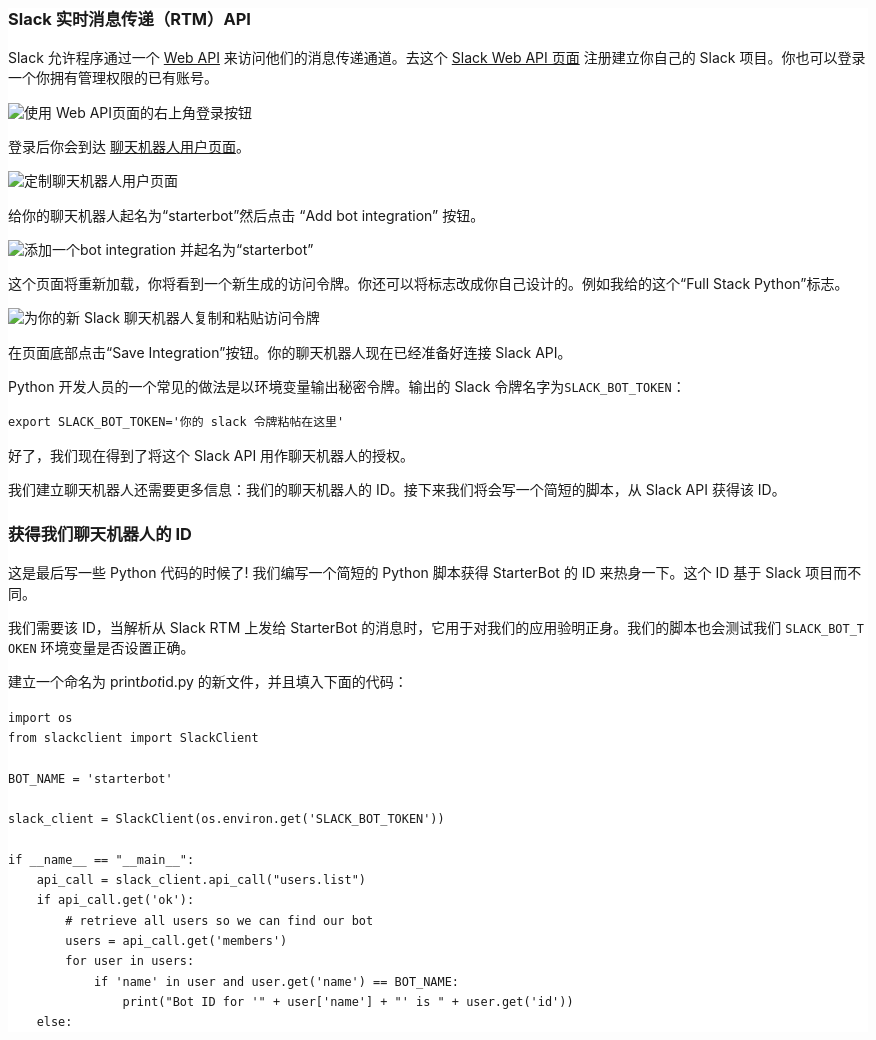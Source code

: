 
### Slack 实时消息传递（RTM）API


Slack 允许程序通过一个 [Web API](https://www.fullstackpython.com/application-programming-interfaces.html) 来访问他们的消息传递通道。去这个 [Slack Web API 页面](https://api.slack.com/) 注册建立你自己的 Slack 项目。你也可以登录一个你拥有管理权限的已有账号。


![使用 Web API页面的右上角登录按钮](/data/attachment/album/201610/04/075919ubkbh0ddscggvh8g.png)


登录后你会到达 [聊天机器人用户页面](https://api.slack.com/bot-users)。


![定制聊天机器人用户页面](/data/attachment/album/201610/04/075920oosiasao55i6l258.png)


给你的聊天机器人起名为“starterbot”然后点击 “Add bot integration” 按钮。


![添加一个bot integration 并起名为“starterbot”](/data/attachment/album/201610/04/075921uiicc9skl4yzng0i.jpg)


这个页面将重新加载，你将看到一个新生成的访问令牌。你还可以将标志改成你自己设计的。例如我给的这个“Full Stack Python”标志。


![为你的新 Slack 聊天机器人复制和粘贴访问令牌](/data/attachment/album/201610/04/075924ei6rqzoo0li1jz0k.png)


在页面底部点击“Save Integration”按钮。你的聊天机器人现在已经准备好连接 Slack API。


Python 开发人员的一个常见的做法是以环境变量输出秘密令牌。输出的 Slack 令牌名字为`SLACK_BOT_TOKEN`：



```
export SLACK_BOT_TOKEN='你的 slack 令牌粘帖在这里'

```

好了，我们现在得到了将这个 Slack API 用作聊天机器人的授权。


我们建立聊天机器人还需要更多信息：我们的聊天机器人的 ID。接下来我们将会写一个简短的脚本，从 Slack API 获得该 ID。


### 获得我们聊天机器人的 ID


这是最后写一些 Python 代码的时候了! 我们编写一个简短的 Python 脚本获得 StarterBot 的 ID 来热身一下。这个 ID 基于 Slack 项目而不同。


我们需要该 ID，当解析从 Slack RTM 上发给 StarterBot 的消息时，它用于对我们的应用验明正身。我们的脚本也会测试我们 `SLACK_BOT_TOKEN` 环境变量是否设置正确。


建立一个命名为 print*bot*id.py 的新文件，并且填入下面的代码：



```
import os
from slackclient import SlackClient

BOT_NAME = 'starterbot'

slack_client = SlackClient(os.environ.get('SLACK_BOT_TOKEN'))

if __name__ == "__main__":
    api_call = slack_client.api_call("users.list")
    if api_call.get('ok'):
        # retrieve all users so we can find our bot
        users = api_call.get('members')
        for user in users:
            if 'name' in user and user.get('name') == BOT_NAME:
                print("Bot ID for '" + user['name'] + "' is " + user.get('id'))
    else:
```